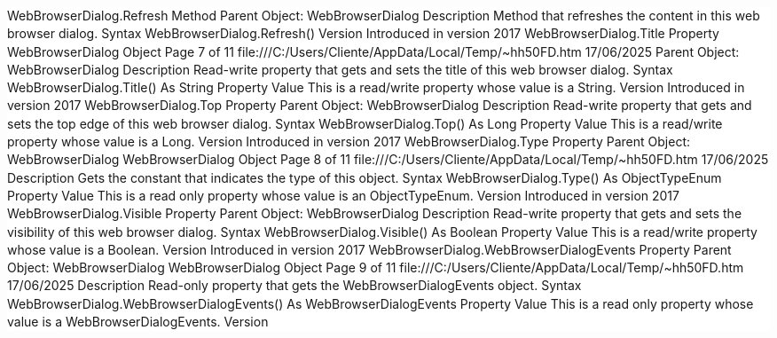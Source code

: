 WebBrowserDialog.Refresh Method
Parent Object: WebBrowserDialog
Description
Method that refreshes the content in this web browser dialog.
Syntax
WebBrowserDialog.Refresh()
Version
Introduced in version 2017
WebBrowserDialog.Title Property
WebBrowserDialog Object Page 7 of 11
file:///C:/Users/Cliente/AppData/Local/Temp/~hh50FD.htm 17/06/2025
Parent Object: WebBrowserDialog
Description
Read-write property that gets and sets the title of this web browser dialog.
Syntax
WebBrowserDialog.Title() As String
Property Value
This is a read/write property whose value is a String.
Version
Introduced in version 2017
WebBrowserDialog.Top Property
Parent Object: WebBrowserDialog
Description
Read-write property that gets and sets the top edge of this web browser dialog.
Syntax
WebBrowserDialog.Top() As Long
Property Value
This is a read/write property whose value is a Long.
Version
Introduced in version 2017
WebBrowserDialog.Type Property
Parent Object: WebBrowserDialog
WebBrowserDialog Object Page 8 of 11
file:///C:/Users/Cliente/AppData/Local/Temp/~hh50FD.htm 17/06/2025
Description
Gets the constant that indicates the type of this object.
Syntax
WebBrowserDialog.Type() As ObjectTypeEnum
Property Value
This is a read only property whose value is an ObjectTypeEnum.
Version
Introduced in version 2017
WebBrowserDialog.Visible Property
Parent Object: WebBrowserDialog
Description
Read-write property that gets and sets the visibility of this web browser dialog.
Syntax
WebBrowserDialog.Visible() As Boolean
Property Value
This is a read/write property whose value is a Boolean.
Version
Introduced in version 2017
WebBrowserDialog.WebBrowserDialogEvents
Property
Parent Object: WebBrowserDialog
WebBrowserDialog Object Page 9 of 11
file:///C:/Users/Cliente/AppData/Local/Temp/~hh50FD.htm 17/06/2025
Description
Read-only property that gets the WebBrowserDialogEvents object.
Syntax
WebBrowserDialog.WebBrowserDialogEvents() As WebBrowserDialogEvents
Property Value
This is a read only property whose value is a WebBrowserDialogEvents.
Version